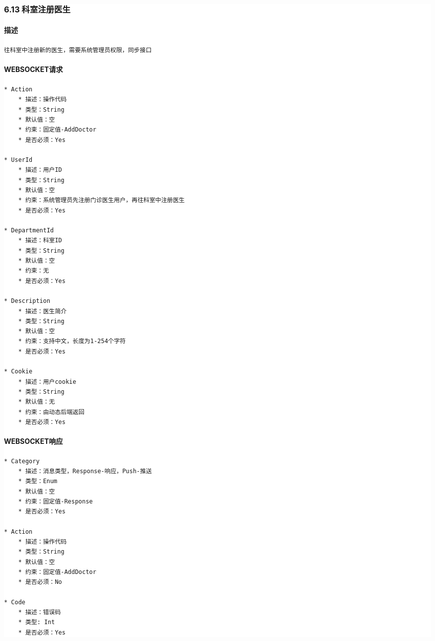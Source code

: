 ### 6.13 科室注册医生
#### 描述
```
往科室中注册新的医生，需要系统管理员权限，同步接口
```

#### WEBSOCKET请求
```
* Action
    * 描述：操作代码
    * 类型：String
    * 默认值：空
    * 约束：固定值-AddDoctor
    * 是否必须：Yes

* UserId
    * 描述：用户ID
    * 类型：String
    * 默认值：空
    * 约束：系统管理员先注册门诊医生用户，再往科室中注册医生
    * 是否必须：Yes

* DepartmentId
    * 描述：科室ID
    * 类型：String
    * 默认值：空
    * 约束：无
    * 是否必须：Yes

* Description
    * 描述：医生简介
    * 类型：String
    * 默认值：空
    * 约束：支持中文，长度为1-254个字符
    * 是否必须：Yes

* Cookie
    * 描述：用户cookie
    * 类型：String
    * 默认值：无
    * 约束：由动态后端返回
    * 是否必须：Yes
```

#### WEBSOCKET响应
```
* Category
    * 描述：消息类型，Response-响应，Push-推送
    * 类型：Enum
    * 默认值：空
    * 约束：固定值-Response
    * 是否必须：Yes

* Action
    * 描述：操作代码
    * 类型：String
    * 默认值：空
    * 约束：固定值-AddDoctor
    * 是否必须：No

* Code
    * 描述：错误码
    * 类型: Int
    * 是否必须：Yes
```